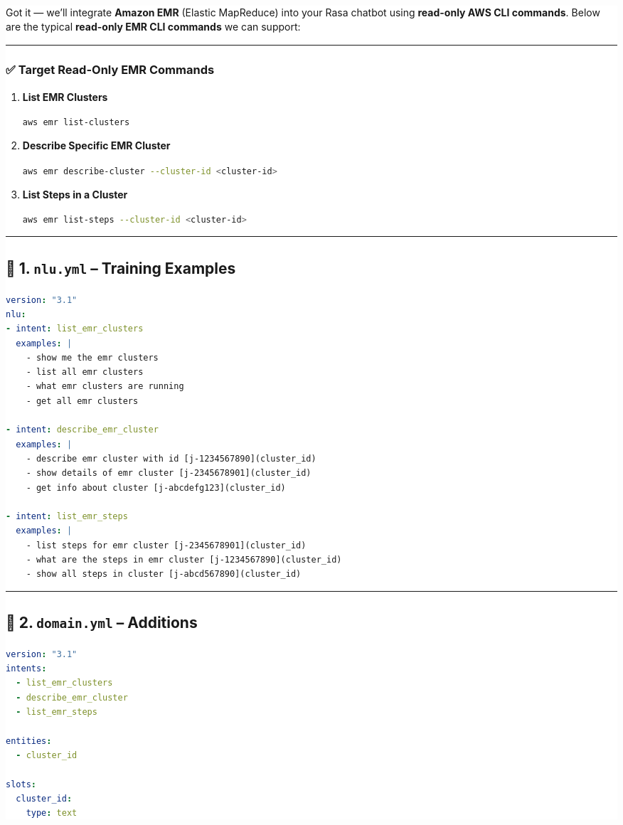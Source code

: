 Got it — we’ll integrate **Amazon EMR** (Elastic MapReduce) into your Rasa chatbot using **read-only AWS CLI commands**. Below are the typical **read-only EMR CLI commands** we can support:

---

### ✅ Target Read-Only EMR Commands

1. **List EMR Clusters**

   ```bash
   aws emr list-clusters
   ```
2. **Describe Specific EMR Cluster**

   ```bash
   aws emr describe-cluster --cluster-id <cluster-id>
   ```
3. **List Steps in a Cluster**

   ```bash
   aws emr list-steps --cluster-id <cluster-id>
   ```

---

## 🧠 1. `nlu.yml` – Training Examples

```yaml
version: "3.1"
nlu:
- intent: list_emr_clusters
  examples: |
    - show me the emr clusters
    - list all emr clusters
    - what emr clusters are running
    - get all emr clusters

- intent: describe_emr_cluster
  examples: |
    - describe emr cluster with id [j-1234567890](cluster_id)
    - show details of emr cluster [j-2345678901](cluster_id)
    - get info about cluster [j-abcdefg123](cluster_id)

- intent: list_emr_steps
  examples: |
    - list steps for emr cluster [j-2345678901](cluster_id)
    - what are the steps in emr cluster [j-1234567890](cluster_id)
    - show all steps in cluster [j-abcd567890](cluster_id)
```

---

## 📘 2. `domain.yml` – Additions

```yaml
version: "3.1"
intents:
  - list_emr_clusters
  - describe_emr_cluster
  - list_emr_steps

entities:
  - cluster_id

slots:
  cluster_id:
    type: text
```